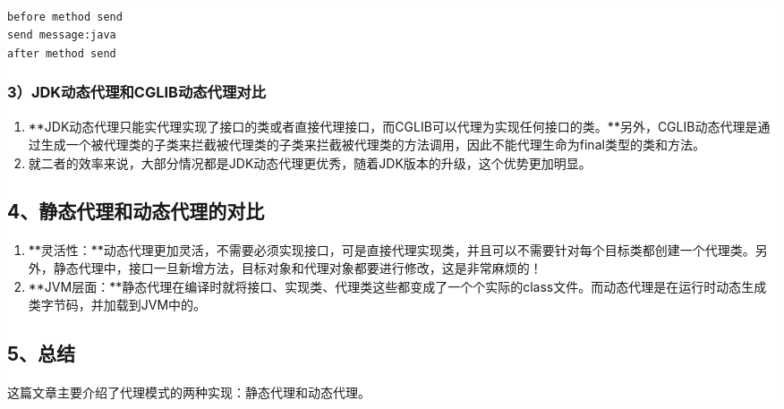 ```
before method send
send message:java
after method send
```
<a name="VEvhO"></a>
### 3）JDK动态代理和CGLIB动态代理对比

1. **JDK动态代理只能实代理实现了接口的类或者直接代理接口，而CGLIB可以代理为实现任何接口的类。**另外，CGLIB动态代理是通过生成一个被代理类的子类来拦截被代理类的子类来拦截被代理类的方法调用，因此不能代理生命为final类型的类和方法。
2. 就二者的效率来说，大部分情况都是JDK动态代理更优秀，随着JDK版本的升级，这个优势更加明显。
<a name="eqbUl"></a>
## 4、静态代理和动态代理的对比

1. **灵活性：**动态代理更加灵活，不需要必须实现接口，可是直接代理实现类，并且可以不需要针对每个目标类都创建一个代理类。另外，静态代理中，接口一旦新增方法，目标对象和代理对象都要进行修改，这是非常麻烦的！
2. **JVM层面：**静态代理在编译时就将接口、实现类、代理类这些都变成了一个个实际的class文件。而动态代理是在运行时动态生成类字节码，并加载到JVM中的。
<a name="xzRDb"></a>
## 5、总结
这篇文章主要介绍了代理模式的两种实现：静态代理和动态代理。
